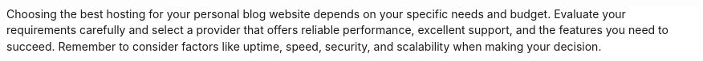 Choosing the best hosting for your personal blog website depends on your specific needs and budget. Evaluate your requirements carefully and select a provider that offers reliable performance, excellent support, and the features you need to succeed.
Remember to consider factors like uptime, speed, security, and scalability when making your decision.
